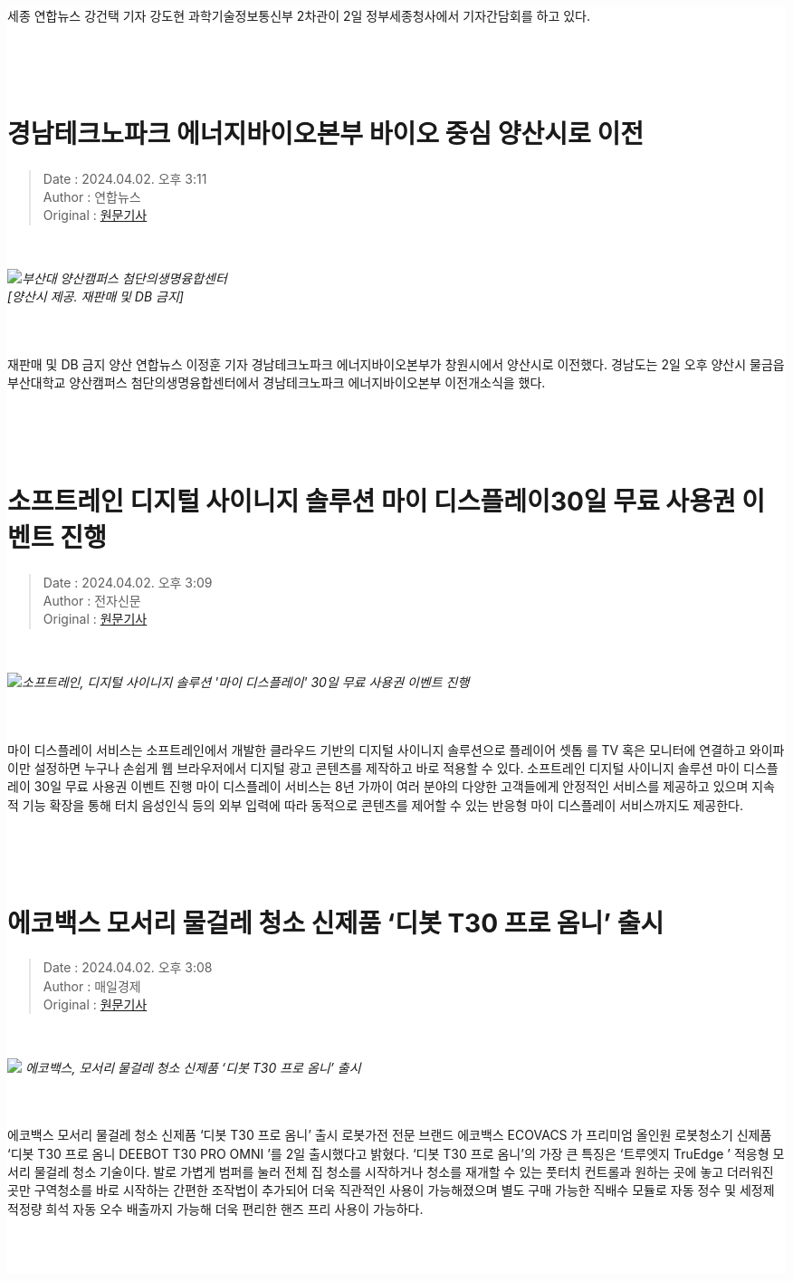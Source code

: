 세종 연합뉴스 강건택 기자 강도현 과학기술정보통신부 2차관이 2일 정부세종청사에서 기자간담회를 하고 있다.  
<br/><br/><br/>  

  
# 경남테크노파크 에너지바이오본부 바이오 중심 양산시로 이전  
  
> Date : 2024.04.02. 오후 3:11  
> Author : 연합뉴스  
> Original : [원문기사](https://n.news.naver.com/mnews/article/001/0014605518?sid=105)  
<br/>  
  
<img src="https://imgnews.pstatic.net/image/001/2024/04/02/AKR20240402026500052_01_i_P4_20240402151107033.jpg?type=w647" id="img1"></img><em class="img_desc">부산대 양산캠퍼스 첨단의생명융합센터 <br/>[양산시 제공. 재판매 및 DB 금지]</em>  
<br/><br/>  
  
재판매 및 DB 금지 양산 연합뉴스 이정훈 기자 경남테크노파크 에너지바이오본부가 창원시에서 양산시로 이전했다.
경남도는 2일 오후 양산시 물금읍 부산대학교 양산캠퍼스 첨단의생명융합센터에서 경남테크노파크 에너지바이오본부 이전개소식을 했다.  
<br/><br/><br/>  

  
# 소프트레인 디지털 사이니지 솔루션 마이 디스플레이30일 무료 사용권 이벤트 진행  
  
> Date : 2024.04.02. 오후 3:09  
> Author : 전자신문  
> Original : [원문기사](https://n.news.naver.com/mnews/article/030/0003194576?sid=105)  
<br/>  
  
<img src="https://imgnews.pstatic.net/image/030/2024/04/02/0003194576_001_20240402150908175.jpg?type=w647" id="img1"></img><em class="img_desc">소프트레인, 디지털 사이니지 솔루션 '마이 디스플레이' 30일 무료 사용권 이벤트 진행</em>  
<br/><br/>  
  
마이 디스플레이 서비스는 소프트레인에서 개발한 클라우드 기반의 디지털 사이니지 솔루션으로 플레이어 셋톱 를 TV 혹은 모니터에 연결하고 와이파이만 설정하면 누구나 손쉽게 웹 브라우저에서 디지털 광고 콘텐츠를 제작하고 바로 적용할 수 있다.
소프트레인 디지털 사이니지 솔루션 마이 디스플레이 30일 무료 사용권 이벤트 진행 마이 디스플레이 서비스는 8년 가까이 여러 분야의 다양한 고객들에게 안정적인 서비스를 제공하고 있으며 지속적 기능 확장을 통해 터치 음성인식 등의 외부 입력에 따라 동적으로 콘텐츠를 제어할 수 있는 반응형 마이 디스플레이 서비스까지도 제공한다.  
<br/><br/><br/>  

  
# 에코백스 모서리 물걸레 청소 신제품 ‘디봇 T30 프로 옴니’ 출시  
  
> Date : 2024.04.02. 오후 3:08  
> Author : 매일경제  
> Original : [원문기사](https://n.news.naver.com/mnews/article/009/0005282086?sid=105)  
<br/>  
  
<img src="https://imgnews.pstatic.net/image/009/2024/04/02/0005282086_001_20240402150801036.jpg?type=w647" id="img1"></img><em class="img_desc"> 에코백스, 모서리 물걸레 청소 신제품 ‘디봇 T30 프로 옴니’ 출시</em>  
<br/><br/>  
  
에코백스 모서리 물걸레 청소 신제품 ‘디봇 T30 프로 옴니’ 출시 로봇가전 전문 브랜드 에코백스 ECOVACS 가 프리미엄 올인원 로봇청소기 신제품 ‘디봇 T30 프로 옴니 DEEBOT T30 PRO OMNI ’를 2일 출시했다고 밝혔다.
‘디봇 T30 프로 옴니’의 가장 큰 특징은 ‘트루엣지 TruEdge ’ 적응형 모서리 물걸레 청소 기술이다.
발로 가볍게 범퍼를 눌러 전체 집 청소를 시작하거나 청소를 재개할 수 있는 풋터치 컨트롤과 원하는 곳에 놓고 더러워진 곳만 구역청소를 바로 시작하는 간편한 조작법이 추가되어 더욱 직관적인 사용이 가능해졌으며 별도 구매 가능한 직배수 모듈로 자동 정수 및 세정제 적정량 희석 자동 오수 배출까지 가능해 더욱 편리한 핸즈 프리 사용이 가능하다.  
<br/><br/><br/>  
